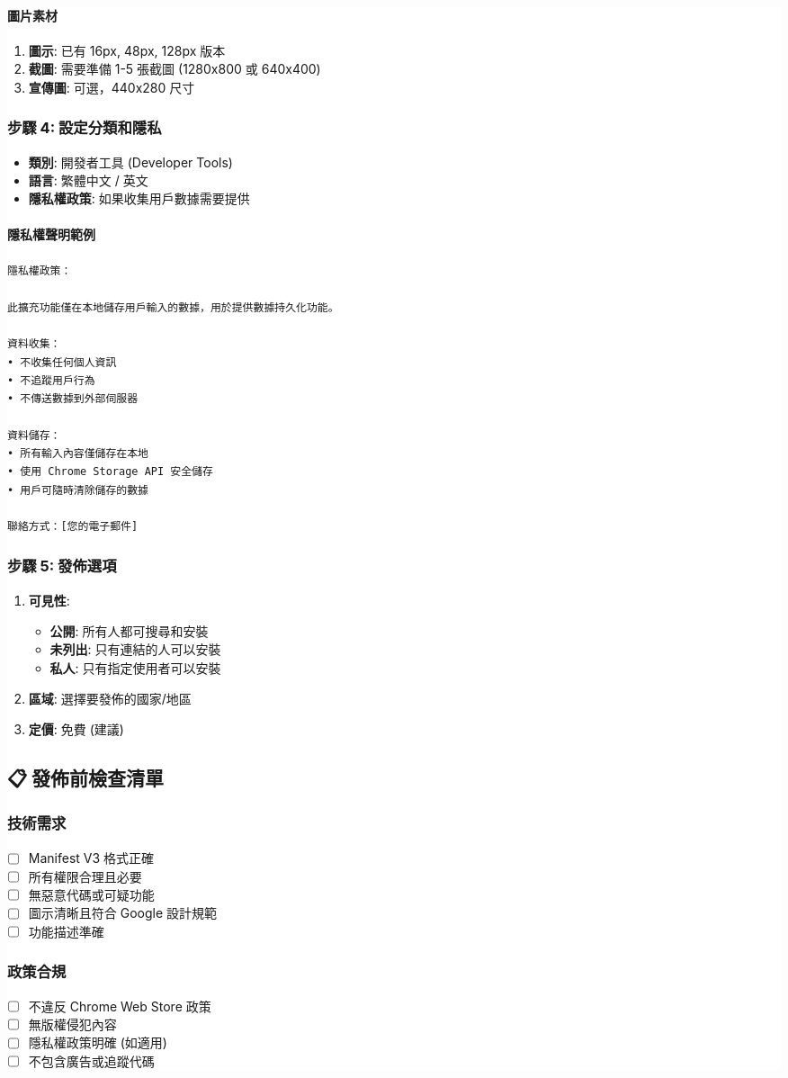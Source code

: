 #### 圖片素材
1. **圖示**: 已有 16px, 48px, 128px 版本
2. **截圖**: 需要準備 1-5 張截圖 (1280x800 或 640x400)
3. **宣傳圖**: 可選，440x280 尺寸

### 步驟 4: 設定分類和隱私
- **類別**: 開發者工具 (Developer Tools)
- **語言**: 繁體中文 / 英文
- **隱私權政策**: 如果收集用戶數據需要提供

#### 隱私權聲明範例
```
隱私權政策：

此擴充功能僅在本地儲存用戶輸入的數據，用於提供數據持久化功能。

資料收集：
• 不收集任何個人資訊
• 不追蹤用戶行為
• 不傳送數據到外部伺服器

資料儲存：
• 所有輸入內容僅儲存在本地
• 使用 Chrome Storage API 安全儲存
• 用戶可隨時清除儲存的數據

聯絡方式：[您的電子郵件]
```

### 步驟 5: 發佈選項
1. **可見性**:
   - **公開**: 所有人都可搜尋和安裝
   - **未列出**: 只有連結的人可以安裝
   - **私人**: 只有指定使用者可以安裝

2. **區域**: 選擇要發佈的國家/地區

3. **定價**: 免費 (建議)

## 📋 發佈前檢查清單

### 技術需求
- [ ] Manifest V3 格式正確
- [ ] 所有權限合理且必要
- [ ] 無惡意代碼或可疑功能
- [ ] 圖示清晰且符合 Google 設計規範
- [ ] 功能描述準確

### 政策合規
- [ ] 不違反 Chrome Web Store 政策
- [ ] 無版權侵犯內容
- [ ] 隱私權政策明確 (如適用)
- [ ] 不包含廣告或追蹤代碼
